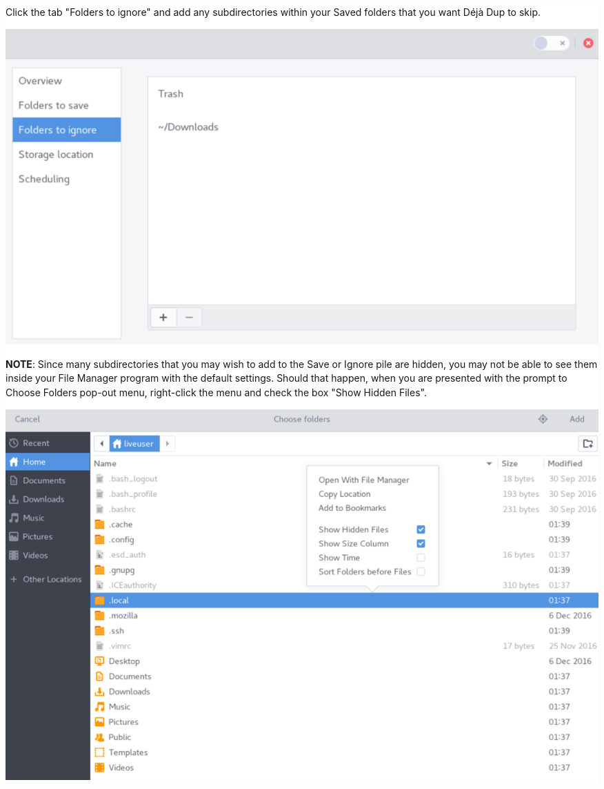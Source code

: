 Click the tab "Folders to ignore" and add any subdirectories within your Saved folders that you want Déjà Dup to skip.

![folders to ignore](../../img/DejaDup-Folders-To-Ignore.png?raw=true "Selecting which directories to ignore")

**NOTE**: Since many subdirectories that you may wish to add to the Save or Ignore pile are hidden, you may not be able to see them inside your File Manager program with the default settings. Should that happen, when you are presented with the prompt to Choose Folders pop-out menu, right-click the menu and check the box "Show Hidden Files". 

![show hidden files](../../img/DejaDup-Show-Hidden-Files.png?raw=true "How to display hidden files in the file selection screen")
